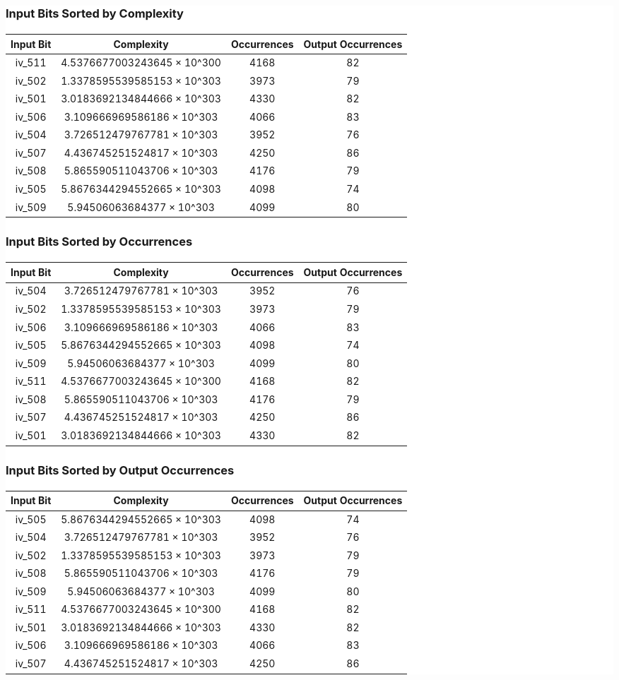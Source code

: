 ### Input Bits Sorted by Complexity

| Input Bit | Complexity | Occurrences | Output Occurrences |
|:---------:|:----------:|:-----------:|:------------------:|
| iv_511 | 4.5376677003243645 × 10^300 | 4168 | 82 |
| iv_502 | 1.3378595539585153 × 10^303 | 3973 | 79 |
| iv_501 | 3.0183692134844666 × 10^303 | 4330 | 82 |
| iv_506 | 3.109666969586186 × 10^303 | 4066 | 83 |
| iv_504 | 3.726512479767781 × 10^303 | 3952 | 76 |
| iv_507 | 4.436745251524817 × 10^303 | 4250 | 86 |
| iv_508 | 5.865590511043706 × 10^303 | 4176 | 79 |
| iv_505 | 5.8676344294552665 × 10^303 | 4098 | 74 |
| iv_509 | 5.94506063684377 × 10^303 | 4099 | 80 |

### Input Bits Sorted by Occurrences

| Input Bit | Complexity | Occurrences | Output Occurrences |
|:---------:|:----------:|:-----------:|:------------------:|
| iv_504 | 3.726512479767781 × 10^303 | 3952 | 76 |
| iv_502 | 1.3378595539585153 × 10^303 | 3973 | 79 |
| iv_506 | 3.109666969586186 × 10^303 | 4066 | 83 |
| iv_505 | 5.8676344294552665 × 10^303 | 4098 | 74 |
| iv_509 | 5.94506063684377 × 10^303 | 4099 | 80 |
| iv_511 | 4.5376677003243645 × 10^300 | 4168 | 82 |
| iv_508 | 5.865590511043706 × 10^303 | 4176 | 79 |
| iv_507 | 4.436745251524817 × 10^303 | 4250 | 86 |
| iv_501 | 3.0183692134844666 × 10^303 | 4330 | 82 |

### Input Bits Sorted by Output Occurrences

| Input Bit | Complexity | Occurrences | Output Occurrences |
|:---------:|:----------:|:-----------:|:------------------:|
| iv_505 | 5.8676344294552665 × 10^303 | 4098 | 74 |
| iv_504 | 3.726512479767781 × 10^303 | 3952 | 76 |
| iv_502 | 1.3378595539585153 × 10^303 | 3973 | 79 |
| iv_508 | 5.865590511043706 × 10^303 | 4176 | 79 |
| iv_509 | 5.94506063684377 × 10^303 | 4099 | 80 |
| iv_511 | 4.5376677003243645 × 10^300 | 4168 | 82 |
| iv_501 | 3.0183692134844666 × 10^303 | 4330 | 82 |
| iv_506 | 3.109666969586186 × 10^303 | 4066 | 83 |
| iv_507 | 4.436745251524817 × 10^303 | 4250 | 86 |
